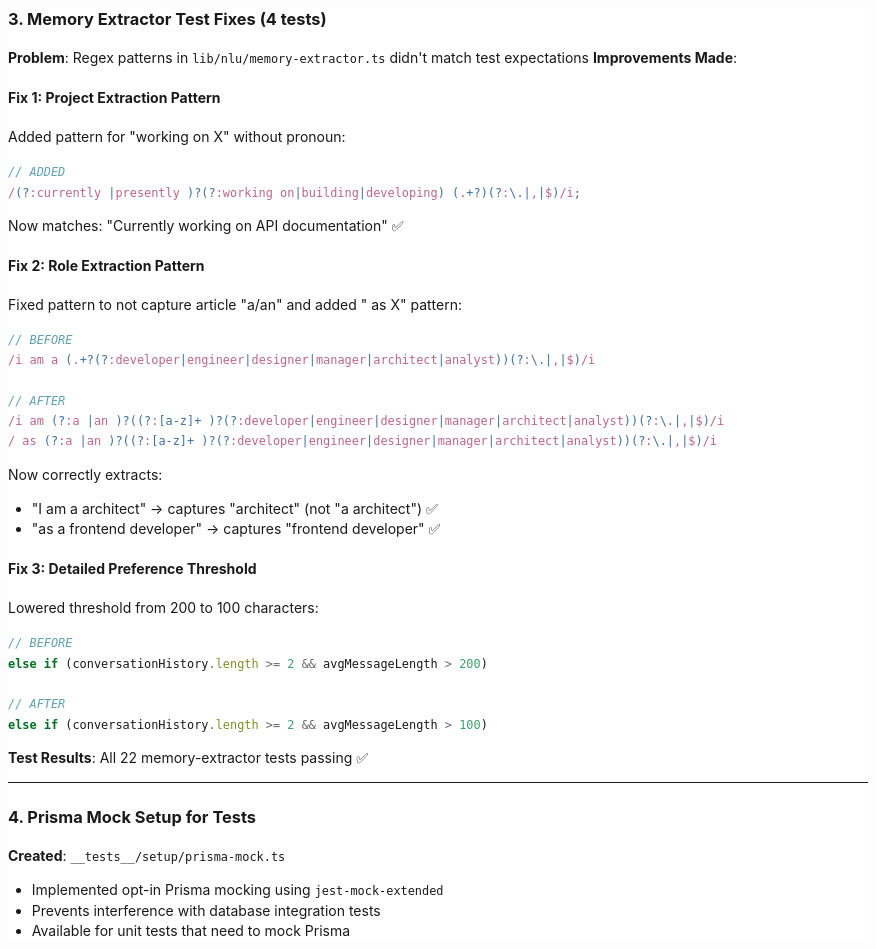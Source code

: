 
### 3. Memory Extractor Test Fixes (4 tests)

**Problem**: Regex patterns in `lib/nlu/memory-extractor.ts` didn't match test expectations
**Improvements Made**:

#### Fix 1: Project Extraction Pattern

Added pattern for "working on X" without pronoun:

```typescript
// ADDED
/(?:currently |presently )?(?:working on|building|developing) (.+?)(?:\.|,|$)/i;
```

Now matches: "Currently working on API documentation" ✅

#### Fix 2: Role Extraction Pattern

Fixed pattern to not capture article "a/an" and added " as X" pattern:

```typescript
// BEFORE
/i am a (.+?(?:developer|engineer|designer|manager|architect|analyst))(?:\.|,|$)/i

// AFTER
/i am (?:a |an )?((?:[a-z]+ )?(?:developer|engineer|designer|manager|architect|analyst))(?:\.|,|$)/i
/ as (?:a |an )?((?:[a-z]+ )?(?:developer|engineer|designer|manager|architect|analyst))(?:\.|,|$)/i
```

Now correctly extracts:

- "I am a architect" → captures "architect" (not "a architect") ✅
- "as a frontend developer" → captures "frontend developer" ✅

#### Fix 3: Detailed Preference Threshold

Lowered threshold from 200 to 100 characters:

```typescript
// BEFORE
else if (conversationHistory.length >= 2 && avgMessageLength > 200)

// AFTER
else if (conversationHistory.length >= 2 && avgMessageLength > 100)
```

**Test Results**: All 22 memory-extractor tests passing ✅

---

### 4. Prisma Mock Setup for Tests

**Created**: `__tests__/setup/prisma-mock.ts`

- Implemented opt-in Prisma mocking using `jest-mock-extended`
- Prevents interference with database integration tests
- Available for unit tests that need to mock Prisma
